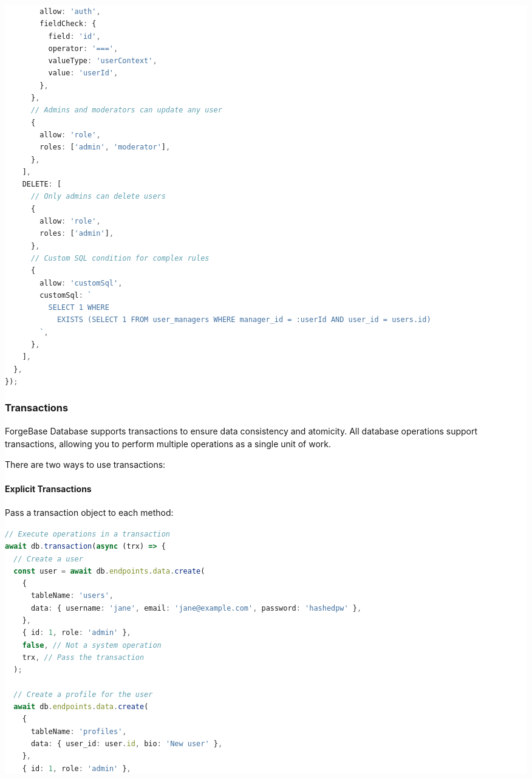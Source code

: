 ```typescript
        allow: 'auth',
        fieldCheck: {
          field: 'id',
          operator: '===',
          valueType: 'userContext',
          value: 'userId',
        },
      },
      // Admins and moderators can update any user
      {
        allow: 'role',
        roles: ['admin', 'moderator'],
      },
    ],
    DELETE: [
      // Only admins can delete users
      {
        allow: 'role',
        roles: ['admin'],
      },
      // Custom SQL condition for complex rules
      {
        allow: 'customSql',
        customSql: `
          SELECT 1 WHERE
            EXISTS (SELECT 1 FROM user_managers WHERE manager_id = :userId AND user_id = users.id)
        `,
      },
    ],
  },
});
```

### Transactions

ForgeBase Database supports transactions to ensure data consistency and atomicity. All database operations support transactions, allowing you to perform multiple operations as a single unit of work.

There are two ways to use transactions:

#### Explicit Transactions

Pass a transaction object to each method:

```typescript
// Execute operations in a transaction
await db.transaction(async (trx) => {
  // Create a user
  const user = await db.endpoints.data.create(
    {
      tableName: 'users',
      data: { username: 'jane', email: 'jane@example.com', password: 'hashedpw' },
    },
    { id: 1, role: 'admin' },
    false, // Not a system operation
    trx, // Pass the transaction
  );

  // Create a profile for the user
  await db.endpoints.data.create(
    {
      tableName: 'profiles',
      data: { user_id: user.id, bio: 'New user' },
    },
    { id: 1, role: 'admin' },
```